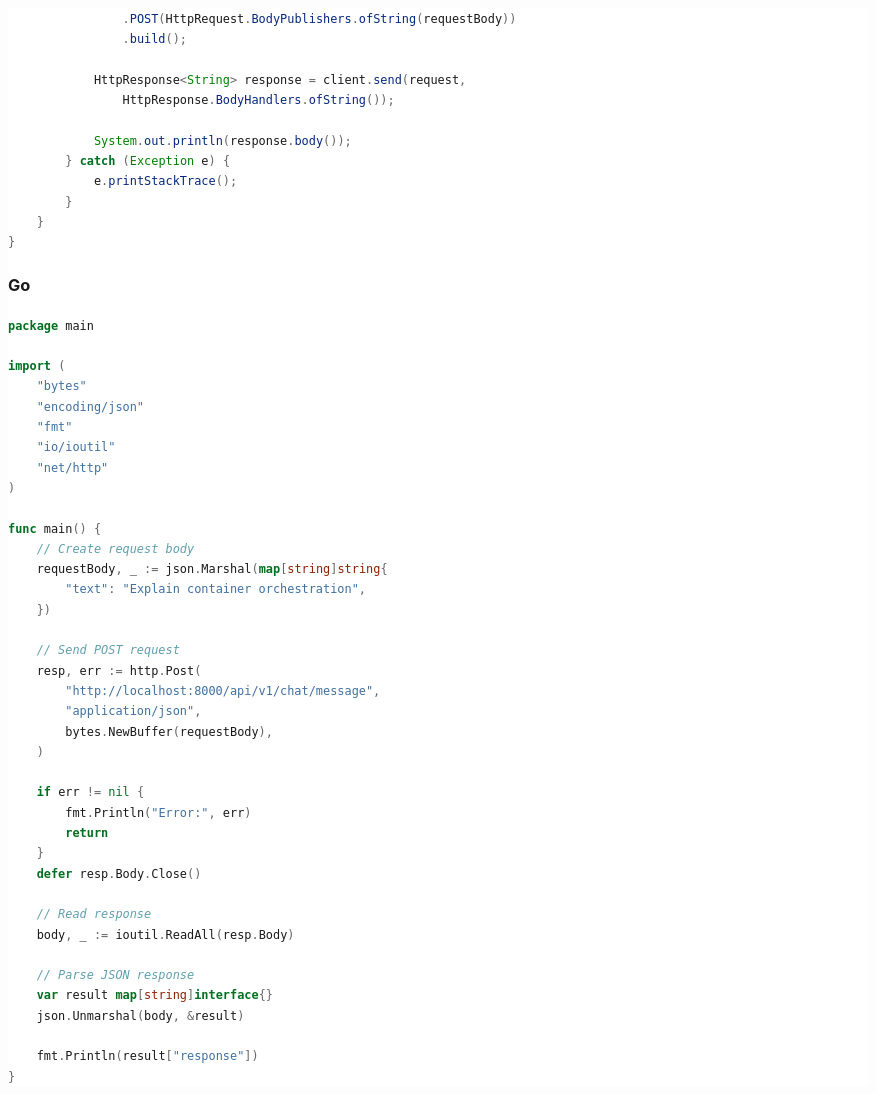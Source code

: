 ```java
                .POST(HttpRequest.BodyPublishers.ofString(requestBody))
                .build();
                
            HttpResponse<String> response = client.send(request, 
                HttpResponse.BodyHandlers.ofString());
                
            System.out.println(response.body());
        } catch (Exception e) {
            e.printStackTrace();
        }
    }
}
```

### Go

```go
package main

import (
	"bytes"
	"encoding/json"
	"fmt"
	"io/ioutil"
	"net/http"
)

func main() {
	// Create request body
	requestBody, _ := json.Marshal(map[string]string{
		"text": "Explain container orchestration",
	})

	// Send POST request
	resp, err := http.Post(
		"http://localhost:8000/api/v1/chat/message",
		"application/json",
		bytes.NewBuffer(requestBody),
	)
	
	if err != nil {
		fmt.Println("Error:", err)
		return
	}
	defer resp.Body.Close()

	// Read response
	body, _ := ioutil.ReadAll(resp.Body)
	
	// Parse JSON response
	var result map[string]interface{}
	json.Unmarshal(body, &result)
	
	fmt.Println(result["response"])
}
```
